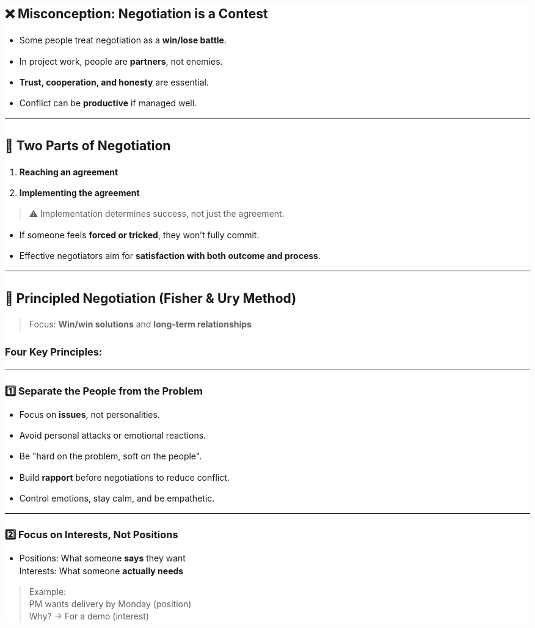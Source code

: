 ## ❌ Misconception: Negotiation is a Contest

- Some people treat negotiation as a **win/lose battle**.
    
- In project work, people are **partners**, not enemies.
    
- **Trust, cooperation, and honesty** are essential.
    
- Conflict can be **productive** if managed well.
    

---

## 🔁 Two Parts of Negotiation

1. **Reaching an agreement**
    
2. **Implementing the agreement**
    

> ⚠️ Implementation determines success, not just the agreement.

- If someone feels **forced or tricked**, they won’t fully commit.
    
- Effective negotiators aim for **satisfaction with both outcome and process**.
    

---

## 🌟 Principled Negotiation (Fisher & Ury Method)

> Focus: **Win/win solutions** and **long-term relationships**

### Four Key Principles:

---

### 1️⃣ Separate the People from the Problem

- Focus on **issues**, not personalities.
    
- Avoid personal attacks or emotional reactions.
    
- Be "hard on the problem, soft on the people".
    
- Build **rapport** before negotiations to reduce conflict.
    
- Control emotions, stay calm, and be empathetic.
    

---

### 2️⃣ Focus on Interests, Not Positions

- Positions: What someone **says** they want  
    Interests: What someone **actually needs**
    

> Example:  
> PM wants delivery by Monday (position)  
> Why? → For a demo (interest)

